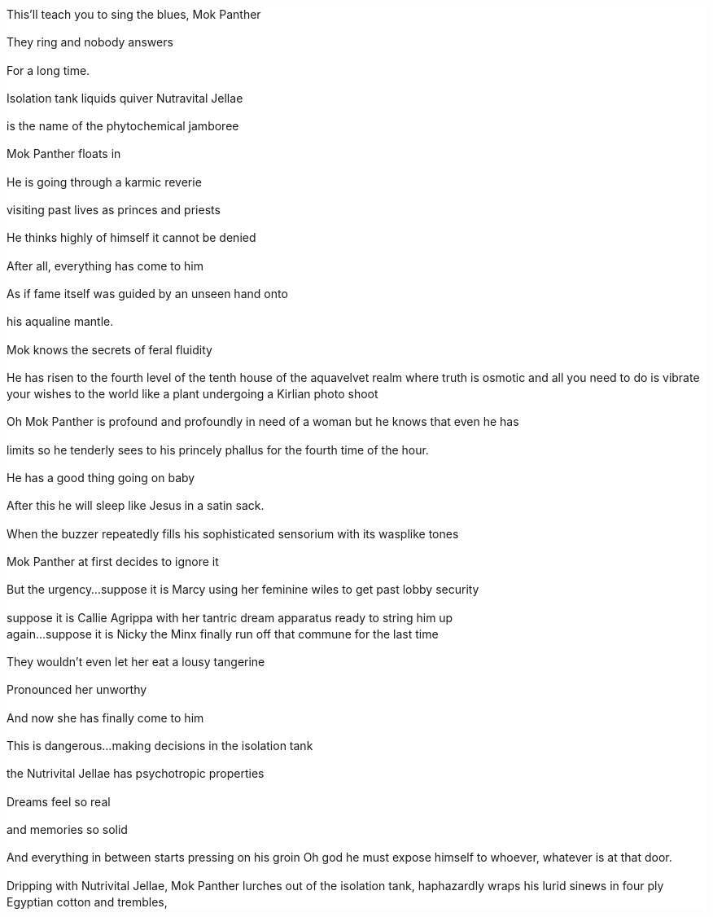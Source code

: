 This’ll teach you to sing the blues, Mok Panther

They ring and nobody answers

For a long time.

Isolation tank liquids quiver Nutravital Jellae

is the name of the phytochemical jamboree

Mok Panther floats in

He is going through a karmic reverie

visiting past lives as princes and priests

He thinks highly of himself it cannot be denied

After all, everything has come to him

As if fame itself was guided by an unseen hand onto

his aqualine mantle.

Mok knows the secrets of feral fluidity

He has risen to the fourth level of the tenth house of the aquavelvet realm where truth is osmotic and all you need to do is vibrate your wishes to the world like a plant undergoing a Kirlian photo shoot

Oh Mok Panther is profound and profoundly in need of a woman but he knows that even he has

limits so he tenderly sees to his princely phallus for the fourth time of the hour.

He has a good thing going on baby

After this he will sleep like Jesus in a satin sack.

When the buzzer repeatedly fills his sophisticated sensorium with its wasplike tones

Mok Panther at first decides to ignore it

But the urgency…suppose it is Marcy using her feminine wiles to get past lobby security

suppose it is Callie Agrippa with her tantric dream apparatus ready to string him up  
again…suppose it is Nicky the Minx finally run off that commune for the last time

They wouldn’t even let her eat a lousy tangerine

Pronounced her unworthy

And now she has finally come to him

This is dangerous…making decisions in the isolation tank

the Nutrivital Jellae has psychotropic properties

Dreams feel so real

and memories so solid

And everything in between starts pressing on his groin Oh god he must expose himself to whoever, whatever is at that door.

Dripping with Nutrivital Jellae, Mok Panther lurches out of the isolation tank, haphazardly wraps his lurid sinews in four ply Egyptian cotton and trembles,
